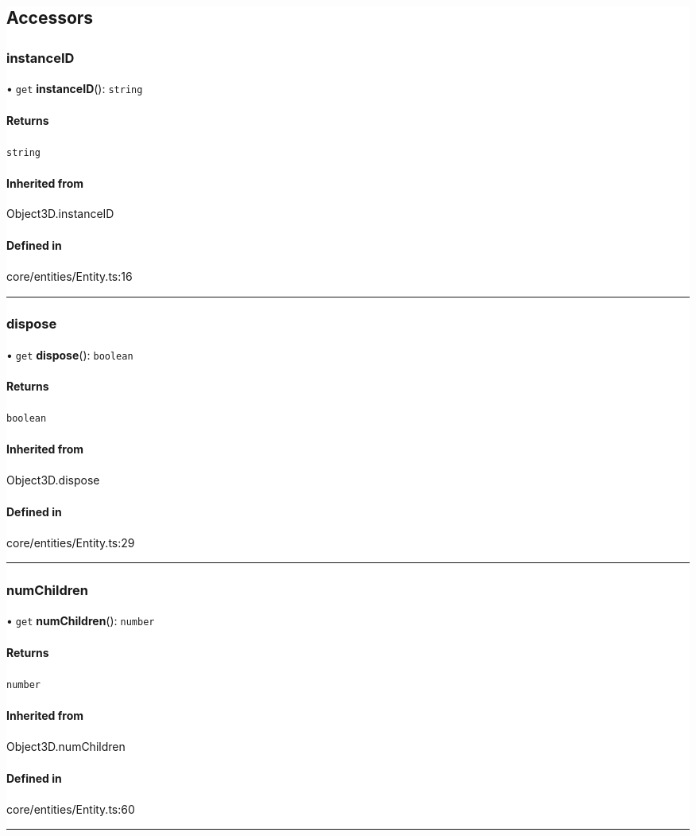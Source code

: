 ## Accessors

### instanceID

• `get` **instanceID**(): `string`

#### Returns

`string`

#### Inherited from

Object3D.instanceID

#### Defined in

core/entities/Entity.ts:16

___

### dispose

• `get` **dispose**(): `boolean`

#### Returns

`boolean`

#### Inherited from

Object3D.dispose

#### Defined in

core/entities/Entity.ts:29

___

### numChildren

• `get` **numChildren**(): `number`

#### Returns

`number`

#### Inherited from

Object3D.numChildren

#### Defined in

core/entities/Entity.ts:60

___
